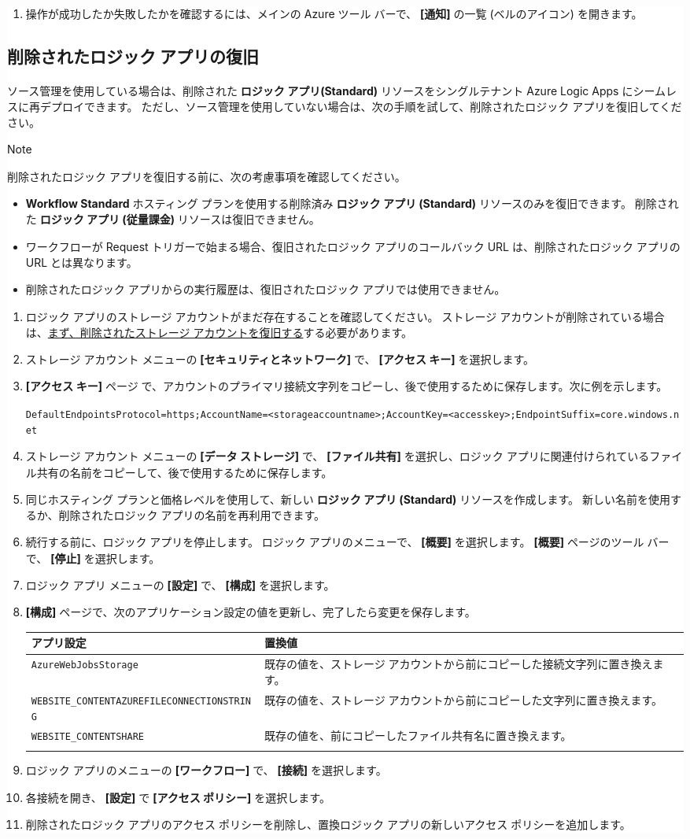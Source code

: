 1. 操作が成功したか失敗したかを確認するには、メインの Azure ツール バーで、 **[通知]** の一覧 (ベルのアイコン) を開きます。

<a name="recover-deleted"></a>

## <a name="recover-deleted-logic-apps"></a>削除されたロジック アプリの復旧

ソース管理を使用している場合は、削除された **ロジック アプリ(Standard)** リソースをシングルテナント Azure Logic Apps にシームレスに再デプロイできます。 ただし、ソース管理を使用していない場合は、次の手順を試して、削除されたロジック アプリを復旧してください。

> [!NOTE]
> 削除されたロジック アプリを復旧する前に、次の考慮事項を確認してください。
>
> * **Workflow Standard** ホスティング プランを使用する削除済み **ロジック アプリ (Standard)** リソースのみを復旧できます。 
> 削除された **ロジック アプリ (従量課金)** リソースは復旧できません。
>
> * ワークフローが Request トリガーで始まる場合、復旧されたロジック アプリのコールバック URL は、削除されたロジック アプリの URL とは異なります。
>
> * 削除されたロジック アプリからの実行履歴は、復旧されたロジック アプリでは使用できません。

1. ロジック アプリのストレージ アカウントがまだ存在することを確認してください。 ストレージ アカウントが削除されている場合は、[まず、削除されたストレージ アカウントを復旧する](../storage/common/storage-account-recover.md)する必要があります。

1. ストレージ アカウント メニューの **[セキュリティとネットワーク]** で、 **[アクセス キー]** を選択します。

1. **[アクセス キー]** ページ で、アカウントのプライマリ接続文字列をコピーし、後で使用するために保存します。次に例を示します。

   `DefaultEndpointsProtocol=https;AccountName=<storageaccountname>;AccountKey=<accesskey>;EndpointSuffix=core.windows.net`

1. ストレージ アカウント メニューの **[データ ストレージ]** で、 **[ファイル共有]** を選択し、ロジック アプリに関連付けられているファイル共有の名前をコピーして、後で使用するために保存します。

1. 同じホスティング プランと価格レベルを使用して、新しい **ロジック アプリ (Standard)** リソースを作成します。 新しい名前を使用するか、削除されたロジック アプリの名前を再利用できます。

1. 続行する前に、ロジック アプリを停止します。 ロジック アプリのメニューで、 **[概要]** を選択します。 **[概要]** ページのツール バーで、 **[停止]** を選択します。

1. ロジック アプリ メニューの **[設定]** で、 **[構成]** を選択します。

1. **[構成]** ページで、次のアプリケーション設定の値を更新し、完了したら変更を保存します。

   | アプリ設定 | 置換値 |
   |-------------|-------------------|
   | `AzureWebJobsStorage` | 既存の値を、ストレージ アカウントから前にコピーした接続文字列に置き換えます。 |
   | `WEBSITE_CONTENTAZUREFILECONNECTIONSTRING` | 既存の値を、ストレージ アカウントから前にコピーした文字列に置き換えます。 |
   | `WEBSITE_CONTENTSHARE` | 既存の値を、前にコピーしたファイル共有名に置き換えます。 |
   |||

1. ロジック アプリのメニューの **[ワークフロー]** で、 **[接続]** を選択します。

1. 各接続を開き、 **[設定]** で **[アクセス ポリシー]** を選択します。

1. 削除されたロジック アプリのアクセス ポリシーを削除し、置換ロジック アプリの新しいアクセス ポリシーを追加します。


   [aborted-icon]: ./media/create-single-tenant-workflows-azure-portal/aborted.png
   [cancelled-icon]: ./media/create-single-tenant-workflows-azure-portal/cancelled.png
   [failed-icon]: ./media/create-single-tenant-workflows-azure-portal/failed.png
   [running-icon]: ./media/create-single-tenant-workflows-azure-portal/running.png
   [skipped-icon]: ./media/create-single-tenant-workflows-azure-portal/skipped.png
   [succeeded-icon]: ./media/create-single-tenant-workflows-azure-portal/succeeded.png
   [succeeded-with-retries-icon]: ./media/create-single-tenant-workflows-azure-portal/succeeded-with-retries.png
   [timed-out-icon]: ./media/create-single-tenant-workflows-azure-portal/timed-out.png
   [waiting-icon]: ./media/create-single-tenant-workflows-azure-portal/waiting.png